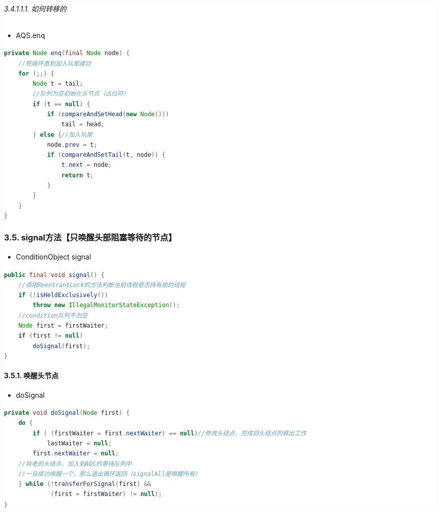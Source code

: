 
###### 3.4.1.1.1. 如何转移的
- AQS.enq
```java
private Node enq(final Node node) {
	//死循环直到加入队尾成功 
	for (;;) {
		Node t = tail;
		//队列为空初始化头节点（占位符）
		if (t == null) {
		    if (compareAndSetHead(new Node()))
		        tail = head;
		} else {//加入队尾
		    node.prev = t;
		    if (compareAndSetTail(t, node)) {
		        t.next = node;
		        return t;
		    }
		}
	}
}
```


### 3.5. signal方法【只唤醒头部阻塞等待的节点】

- ConditionObject signal
```java
public final void signal() {
	//调用ReentrantLock的方法判断当前线程是否持有锁的线程
    if (!isHeldExclusively())
        throw new IllegalMonitorStateException();
    //condition队列不为空
    Node first = firstWaiter;
    if (first != null)
        doSignal(first);
}
```
#### 3.5.1. 唤醒头节点
- doSignal
```java
private void doSignal(Node first) {
    do {
        if ( (firstWaiter = first.nextWaiter) == null)//修改头结点，完成旧头结点的移出工作
            lastWaiter = null;
        first.nextWaiter = null;
    //将老的头结点，加入到AQS的等待队列中
    //一旦成功唤醒一个，那么退出循环返回（signalAll是唤醒所有）
    } while (!transferForSignal(first) && 
             (first = firstWaiter) != null);
}
```
